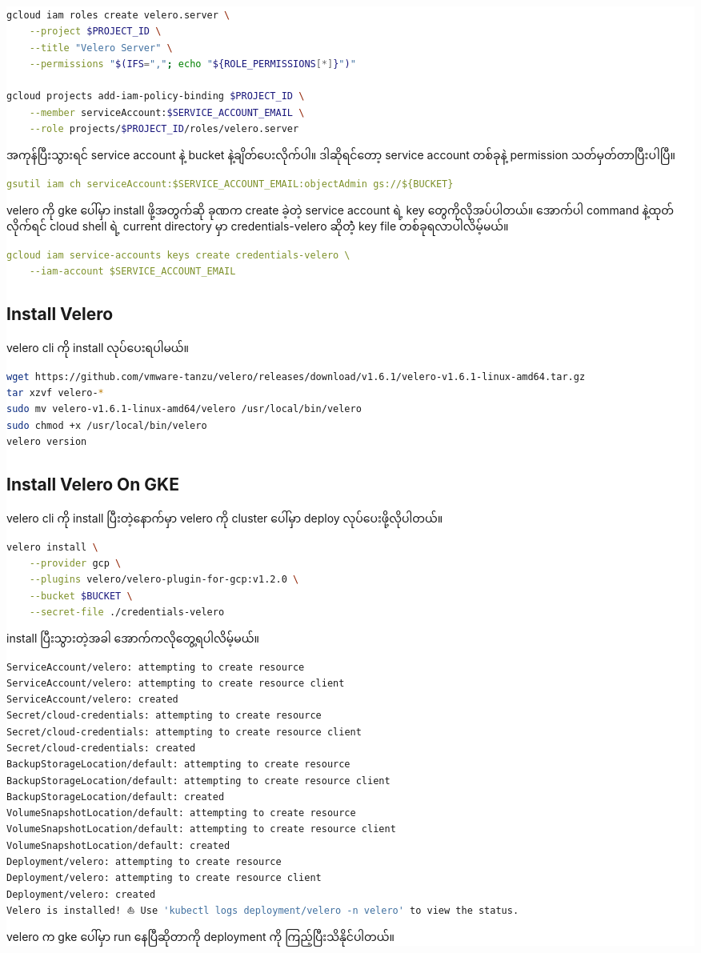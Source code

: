 ```bash
gcloud iam roles create velero.server \
    --project $PROJECT_ID \
    --title "Velero Server" \
    --permissions "$(IFS=","; echo "${ROLE_PERMISSIONS[*]}")"

gcloud projects add-iam-policy-binding $PROJECT_ID \
    --member serviceAccount:$SERVICE_ACCOUNT_EMAIL \
    --role projects/$PROJECT_ID/roles/velero.server
```
အကုန်ပြီးသွားရင် service account နဲ့ bucket နဲ့ချိတ်ပေးလိုက်ပါ။ ဒါဆိုရင်တော့ service account တစ်ခုနဲ့ permission သတ်မှတ်တာပြီးပါပြီ။

```yaml
gsutil iam ch serviceAccount:$SERVICE_ACCOUNT_EMAIL:objectAdmin gs://${BUCKET}
```
velero ကို gke ပေါ်မှာ install ဖို့အတွက်ဆို ခုဏက create ခဲ့တဲ့ service account ရဲ့ key တွေကိုလိုအပ်ပါတယ်။ အောက်ပါ command နဲ့ထုတ်လိုက်ရင် cloud shell ရဲ့ current directory မှာ credentials-velero ဆိုတဲံ့ key file တစ်ခုရလာပါလိမ့်မယ်။

```yaml
gcloud iam service-accounts keys create credentials-velero \
    --iam-account $SERVICE_ACCOUNT_EMAIL
```
<h2> Install Velero </h2>

velero cli ကို install လုပ်ပေးရပါမယ်။ 

```bash
wget https://github.com/vmware-tanzu/velero/releases/download/v1.6.1/velero-v1.6.1-linux-amd64.tar.gz
tar xzvf velero-*
sudo mv velero-v1.6.1-linux-amd64/velero /usr/local/bin/velero
sudo chmod +x /usr/local/bin/velero
velero version
````
<h2> Install Velero On GKE </h2>

velero cli ကို install ပြီးတဲ့နောက်မှာ velero ကို cluster ပေါ်မှာ deploy လုပ်ပေးဖို့လိုပါတယ်။

```bash
velero install \
    --provider gcp \
    --plugins velero/velero-plugin-for-gcp:v1.2.0 \
    --bucket $BUCKET \
    --secret-file ./credentials-velero
```
install ပြီးသွားတဲ့အခါ အောက်ကလိုတွေ့ရပါလိမ့်မယ်။ 

```bash
ServiceAccount/velero: attempting to create resource
ServiceAccount/velero: attempting to create resource client
ServiceAccount/velero: created
Secret/cloud-credentials: attempting to create resource
Secret/cloud-credentials: attempting to create resource client
Secret/cloud-credentials: created
BackupStorageLocation/default: attempting to create resource
BackupStorageLocation/default: attempting to create resource client
BackupStorageLocation/default: created
VolumeSnapshotLocation/default: attempting to create resource
VolumeSnapshotLocation/default: attempting to create resource client
VolumeSnapshotLocation/default: created
Deployment/velero: attempting to create resource
Deployment/velero: attempting to create resource client
Deployment/velero: created
Velero is installed! ⛵ Use 'kubectl logs deployment/velero -n velero' to view the status.
```
velero က gke ပေါ်မှာ run နေပြီဆိုတာကို deployment ကို ကြည့်ပြီးသိနိုင်ပါတယ်။
